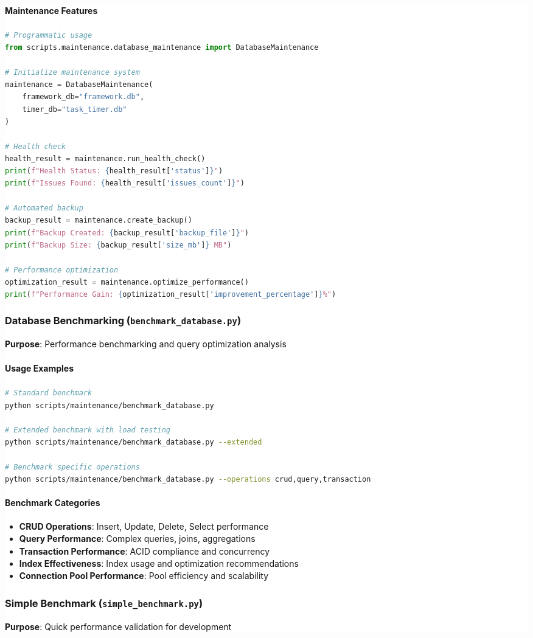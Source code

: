 #### **Maintenance Features**
```python
# Programmatic usage
from scripts.maintenance.database_maintenance import DatabaseMaintenance

# Initialize maintenance system
maintenance = DatabaseMaintenance(
    framework_db="framework.db",
    timer_db="task_timer.db"
)

# Health check
health_result = maintenance.run_health_check()
print(f"Health Status: {health_result['status']}")
print(f"Issues Found: {health_result['issues_count']}")

# Automated backup
backup_result = maintenance.create_backup()
print(f"Backup Created: {backup_result['backup_file']}")
print(f"Backup Size: {backup_result['size_mb']} MB")

# Performance optimization
optimization_result = maintenance.optimize_performance()
print(f"Performance Gain: {optimization_result['improvement_percentage']}%")
```

### **Database Benchmarking** (`benchmark_database.py`)

**Purpose**: Performance benchmarking and query optimization analysis

#### **Usage Examples**
```bash
# Standard benchmark
python scripts/maintenance/benchmark_database.py

# Extended benchmark with load testing
python scripts/maintenance/benchmark_database.py --extended

# Benchmark specific operations
python scripts/maintenance/benchmark_database.py --operations crud,query,transaction
```

#### **Benchmark Categories**
- **CRUD Operations**: Insert, Update, Delete, Select performance
- **Query Performance**: Complex queries, joins, aggregations
- **Transaction Performance**: ACID compliance and concurrency
- **Index Effectiveness**: Index usage and optimization recommendations
- **Connection Pool Performance**: Pool efficiency and scalability

### **Simple Benchmark** (`simple_benchmark.py`)

**Purpose**: Quick performance validation for development
